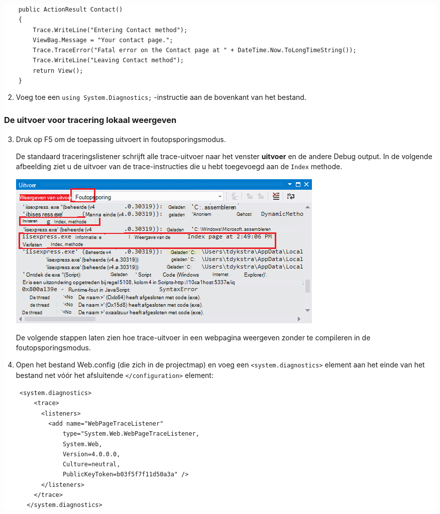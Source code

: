         public ActionResult Contact()
        {
            Trace.WriteLine("Entering Contact method");
            ViewBag.Message = "Your contact page.";
            Trace.TraceError("Fatal error on the Contact page at " + DateTime.Now.ToLongTimeString());
            Trace.WriteLine("Leaving Contact method");
            return View();
        }       

2. Voeg toe een `using System.Diagnostics;` -instructie aan de bovenkant van het bestand.
                
### <a name="view-the-tracing-output-locally"></a>De uitvoer voor tracering lokaal weergeven

3. Druk op F5 om de toepassing uitvoert in foutopsporingsmodus.

    De standaard traceringslistener schrijft alle trace-uitvoer naar het venster **uitvoer** en de andere Debug output. In de volgende afbeelding ziet u de uitvoer van de trace-instructies die u hebt toegevoegd aan de `Index` methode.

    ![Gegevens traceren in het venster Foutopsporing](./media/web-sites-dotnet-troubleshoot-visual-studio/tws-debugtracing.png)

    De volgende stappen laten zien hoe trace-uitvoer in een webpagina weergeven zonder te compileren in de foutopsporingsmodus.

2. Open het bestand Web.config (die zich in de projectmap) en voeg een `<system.diagnostics>` element aan het einde van het bestand net vóór het afsluitende `</configuration>` element:

        <system.diagnostics>
            <trace>
              <listeners>
                <add name="WebPageTraceListener"
                    type="System.Web.WebPageTraceListener, 
                    System.Web, 
                    Version=4.0.0.0, 
                    Culture=neutral,
                    PublicKeyToken=b03f5f7f11d50a3a" />
              </listeners>
            </trace>
          </system.diagnostics>

